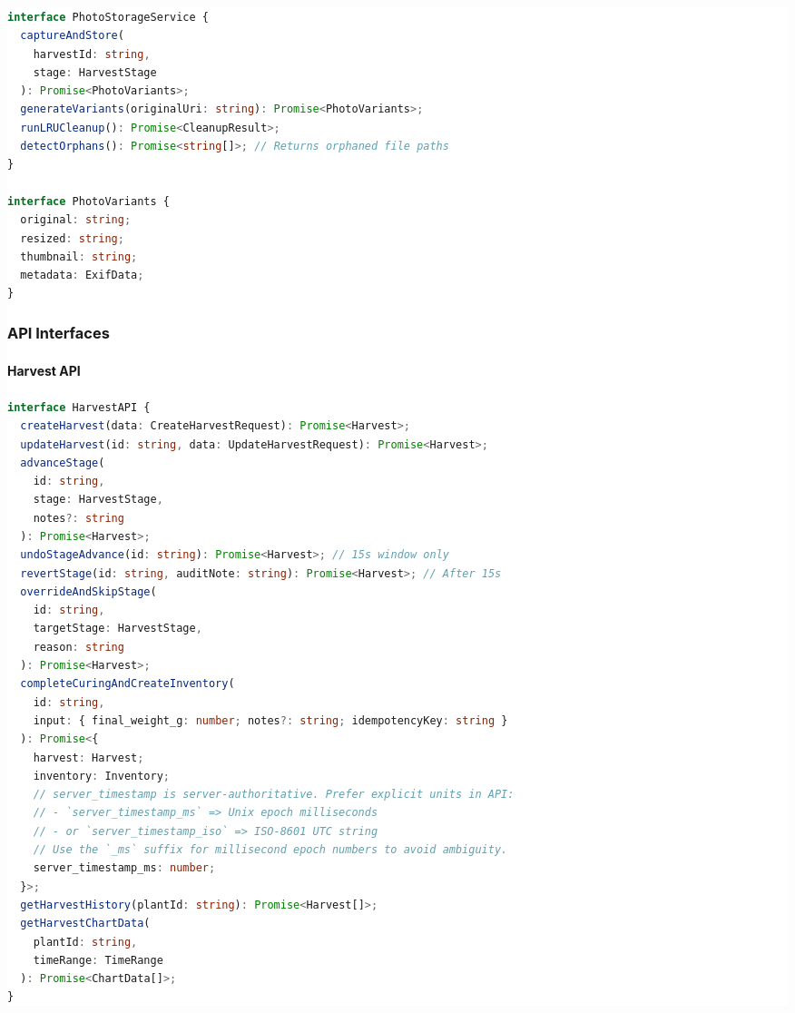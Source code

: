 ```typescript
interface PhotoStorageService {
  captureAndStore(
    harvestId: string,
    stage: HarvestStage
  ): Promise<PhotoVariants>;
  generateVariants(originalUri: string): Promise<PhotoVariants>;
  runLRUCleanup(): Promise<CleanupResult>;
  detectOrphans(): Promise<string[]>; // Returns orphaned file paths
}

interface PhotoVariants {
  original: string;
  resized: string;
  thumbnail: string;
  metadata: ExifData;
}
```

### API Interfaces

#### Harvest API

```typescript
interface HarvestAPI {
  createHarvest(data: CreateHarvestRequest): Promise<Harvest>;
  updateHarvest(id: string, data: UpdateHarvestRequest): Promise<Harvest>;
  advanceStage(
    id: string,
    stage: HarvestStage,
    notes?: string
  ): Promise<Harvest>;
  undoStageAdvance(id: string): Promise<Harvest>; // 15s window only
  revertStage(id: string, auditNote: string): Promise<Harvest>; // After 15s
  overrideAndSkipStage(
    id: string,
    targetStage: HarvestStage,
    reason: string
  ): Promise<Harvest>;
  completeCuringAndCreateInventory(
    id: string,
    input: { final_weight_g: number; notes?: string; idempotencyKey: string }
  ): Promise<{
    harvest: Harvest;
    inventory: Inventory;
    // server_timestamp is server-authoritative. Prefer explicit units in API:
    // - `server_timestamp_ms` => Unix epoch milliseconds
    // - or `server_timestamp_iso` => ISO-8601 UTC string
    // Use the `_ms` suffix for millisecond epoch numbers to avoid ambiguity.
    server_timestamp_ms: number;
  }>;
  getHarvestHistory(plantId: string): Promise<Harvest[]>;
  getHarvestChartData(
    plantId: string,
    timeRange: TimeRange
  ): Promise<ChartData[]>;
}
```
